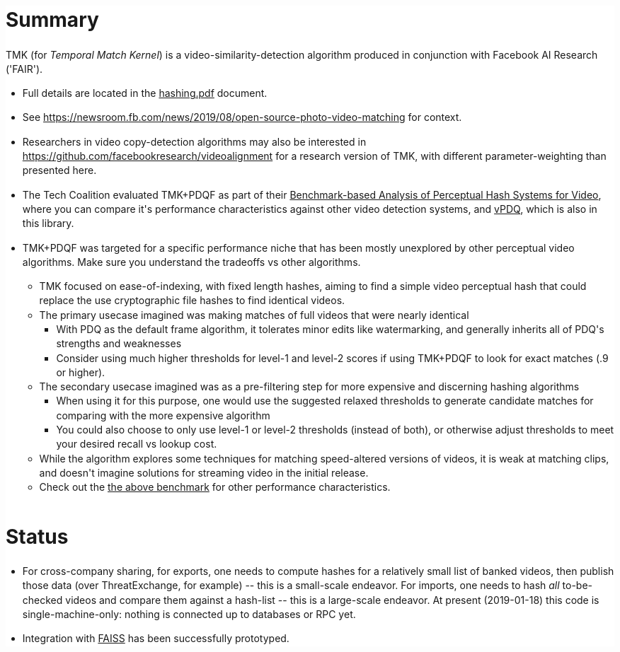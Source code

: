 # Summary

TMK (for _Temporal Match Kernel_) is a video-similarity-detection algorithm
produced in conjunction with Facebook AI Research ('FAIR').

- Full details are located in the [hashing.pdf](https://github.com/facebook/ThreatExchange/blob/main/hashing/hashing.pdf) document.

- See https://newsroom.fb.com/news/2019/08/open-source-photo-video-matching for context.

- Researchers in video copy-detection algorithms may also be interested in
  https://github.com/facebookresearch/videoalignment for a research version of
  TMK, with different parameter-weighting than presented here.

- The Tech Coalition evaluated TMK+PDQF as part of their [Benchmark-based Analysis of Perceptual Hash Systems for Video](https://www.technologycoalition.org/knowledge-hub/phvspec-a-benchmark-based-analysis-of-perceptual-hash-systems-for-videos), where you can compare it's performance characteristics against other video detection systems, and [vPDQ](https://github.com/facebook/ThreatExchange/tree/main/vpdq), which is also in this library.

- TMK+PDQF was targeted for a specific performance niche that has been mostly unexplored by other perceptual video algorithms. Make sure you understand the tradeoffs vs other algorithms.
  - TMK focused on ease-of-indexing, with fixed length hashes, aiming to find a simple video perceptual hash that could replace the use cryptographic file hashes to find identical videos.
  - The primary usecase imagined was making matches of full videos that were nearly identical
    - With PDQ as the default frame algorithm, it tolerates minor edits like watermarking, and generally inherits all of PDQ's strengths and weaknesses
    - Consider using much higher thresholds for level-1 and level-2 scores if using TMK+PDQF to look for exact matches (.9 or higher).  
  - The secondary usecase imagined was as a pre-filtering step for more expensive and discerning hashing algorithms
    - When using it for this purpose, one would use the suggested relaxed thresholds to generate candidate matches for comparing with the more expensive algorithm
    - You could also choose to only use level-1 or level-2 thresholds (instead of both), or otherwise adjust thresholds to meet your desired recall vs lookup cost.  
  - While the algorithm explores some techniques for matching speed-altered versions of videos, it is weak at matching clips, and doesn't imagine solutions for streaming video in the initial release.
  - Check out the [the above benchmark](https://www.technologycoalition.org/knowledge-hub/phvspec-a-benchmark-based-analysis-of-perceptual-hash-systems-for-videos) for other performance characteristics. 

# Status

- For cross-company sharing, for exports, one needs to compute hashes for a
  relatively small list of banked videos, then publish those data (over
  ThreatExchange, for example) -- this is a small-scale endeavor. For imports,
  one needs to hash _all_ to-be-checked videos and compare them against a
  hash-list -- this is a large-scale endeavor. At present (2019-01-18) this code
  is single-machine-only: nothing is connected up to databases or RPC yet.

- Integration with [FAISS](https://github.com/facebookresearch/faiss) has been
  successfully prototyped.
